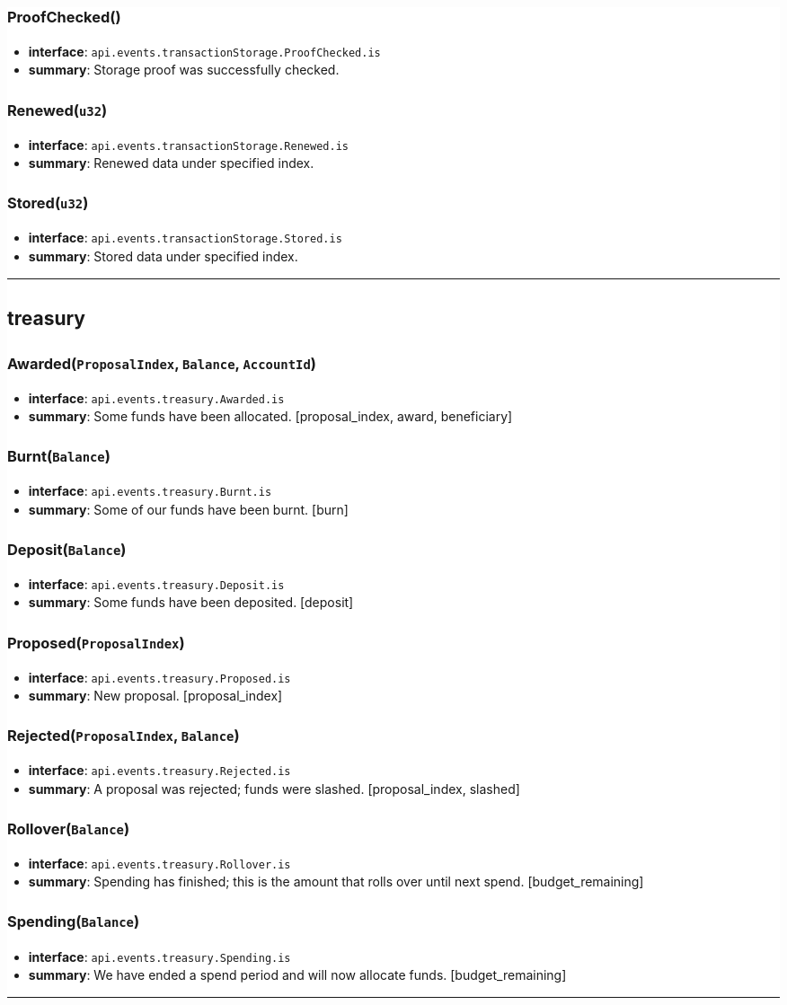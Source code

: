 ### ProofChecked()
- **interface**: `api.events.transactionStorage.ProofChecked.is`
- **summary**:    Storage proof was successfully checked. 
 
### Renewed(`u32`)
- **interface**: `api.events.transactionStorage.Renewed.is`
- **summary**:    Renewed data under specified index. 
 
### Stored(`u32`)
- **interface**: `api.events.transactionStorage.Stored.is`
- **summary**:    Stored data under specified index. 

___


## treasury
 
### Awarded(`ProposalIndex`, `Balance`, `AccountId`)
- **interface**: `api.events.treasury.Awarded.is`
- **summary**:    Some funds have been allocated. \[proposal_index, award, beneficiary\] 
 
### Burnt(`Balance`)
- **interface**: `api.events.treasury.Burnt.is`
- **summary**:    Some of our funds have been burnt. \[burn\] 
 
### Deposit(`Balance`)
- **interface**: `api.events.treasury.Deposit.is`
- **summary**:    Some funds have been deposited. \[deposit\] 
 
### Proposed(`ProposalIndex`)
- **interface**: `api.events.treasury.Proposed.is`
- **summary**:    New proposal. \[proposal_index\] 
 
### Rejected(`ProposalIndex`, `Balance`)
- **interface**: `api.events.treasury.Rejected.is`
- **summary**:    A proposal was rejected; funds were slashed. \[proposal_index, slashed\] 
 
### Rollover(`Balance`)
- **interface**: `api.events.treasury.Rollover.is`
- **summary**:    Spending has finished; this is the amount that rolls over until next spend.  \[budget_remaining\] 
 
### Spending(`Balance`)
- **interface**: `api.events.treasury.Spending.is`
- **summary**:    We have ended a spend period and will now allocate funds. \[budget_remaining\] 

___

